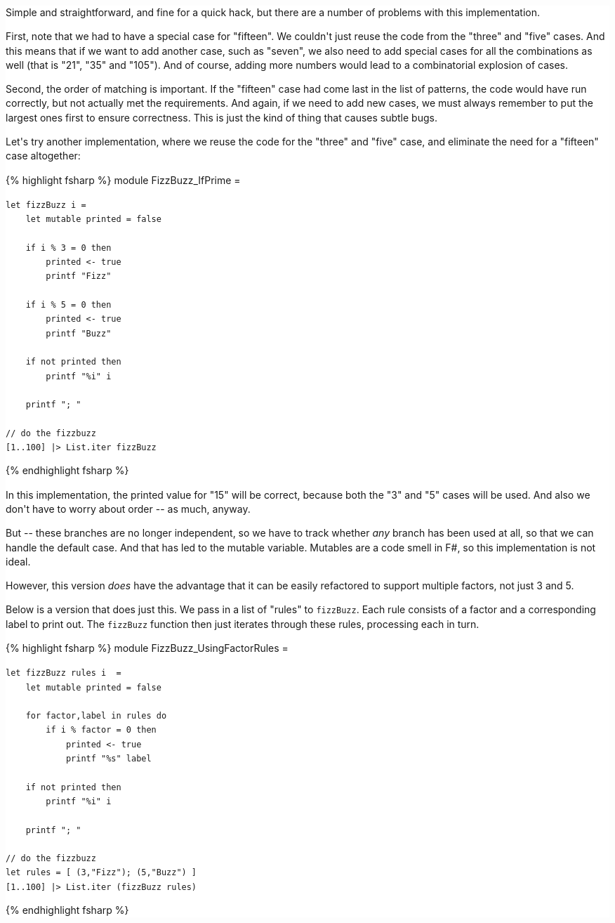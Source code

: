 Simple and straightforward, and fine for a quick hack, but there are a number of problems with this implementation.

First, note that we had to have a special case for "fifteen". We couldn't just reuse the code from the "three" and "five" cases.  And this means that if we want to add another case, such as "seven",
we also need to add special cases for all the combinations as well (that is "21", "35" and "105").  And of course, adding more numbers would lead to a combinatorial explosion of cases.

Second, the order of matching is important. If the "fifteen" case had come last in the list of patterns, the code would have run correctly, but not actually met the requirements.
And again, if we need to add new cases, we must always remember to put the largest ones first to ensure correctness. This is just the kind of thing that causes subtle bugs.

Let's try another implementation, where we reuse the code for the "three" and "five" case, and eliminate the need for a "fifteen" case altogether:

{% highlight fsharp %}
module FizzBuzz_IfPrime = 

    let fizzBuzz i = 
        let mutable printed = false

        if i % 3 = 0 then
            printed <- true
            printf "Fizz"

        if i % 5 = 0 then
            printed <- true
            printf "Buzz"

        if not printed then
            printf "%i" i
        
        printf "; "
    
    // do the fizzbuzz
    [1..100] |> List.iter fizzBuzz
{% endhighlight fsharp %}

In this implementation, the printed value for "15" will be correct, because both the "3" and "5" cases will be used.  And also we don't have to worry about order -- as much, anyway.

But -- these branches are no longer independent, so we have to track whether *any* branch has been used at all, so that we can handle the default case. And that has led
to the mutable variable. Mutables are a code smell in F#, so this implementation is not ideal.

However, this version *does* have the advantage that it can be easily refactored to support multiple factors, not just 3 and 5. 

Below is a version that does just this. We pass in a list of "rules" to `fizzBuzz`. Each rule consists of a factor and a corresponding label to print out.
The `fizzBuzz` function then just iterates through these rules, processing each in turn.

{% highlight fsharp %}
module FizzBuzz_UsingFactorRules = 

    let fizzBuzz rules i  = 
        let mutable printed = false

        for factor,label in rules do
            if i % factor = 0 then
                printed <- true
                printf "%s" label

        if not printed then
            printf "%i" i
        
        printf "; "
    
    // do the fizzbuzz
    let rules = [ (3,"Fizz"); (5,"Buzz") ]
    [1..100] |> List.iter (fizzBuzz rules)
{% endhighlight fsharp %}